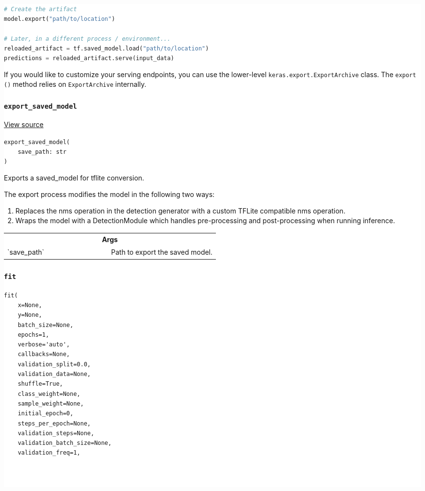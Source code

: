

```python
# Create the artifact
model.export("path/to/location")

# Later, in a different process / environment...
reloaded_artifact = tf.saved_model.load("path/to/location")
predictions = reloaded_artifact.serve(input_data)
```

If you would like to customize your serving endpoints, you can
use the lower-level `keras.export.ExportArchive` class. The `export()`
method relies on `ExportArchive` internally.

<h3 id="export_saved_model"><code>export_saved_model</code></h3>

<a target="_blank" class="external" href="https://github.com/google/mediapipe/tree/master/mediapipe/model_maker/python/vision/object_detector/model.py#L178-L246">View source</a>

<pre class="devsite-click-to-copy prettyprint lang-py tfo-signature-link">
<code>export_saved_model(
    save_path: str
)
</code></pre>

Exports a saved_model for tflite conversion.

The export process modifies the model in the following two ways:
  1. Replaces the nms operation in the detection generator with a custom
    TFLite compatible nms operation.
  2. Wraps the model with a DetectionModule which handles pre-processing
    and post-processing when running inference.


 <table class="responsive fixed orange">
<colgroup><col width="214px"><col></colgroup>
<tr><th colspan="2">Args</th></tr>

<tr>
<td>
`save_path`
</td>
<td>
Path to export the saved model.
</td>
</tr>
</table>



<h3 id="fit"><code>fit</code></h3>

<pre class="devsite-click-to-copy prettyprint lang-py tfo-signature-link">
<code>fit(
    x=None,
    y=None,
    batch_size=None,
    epochs=1,
    verbose=&#x27;auto&#x27;,
    callbacks=None,
    validation_split=0.0,
    validation_data=None,
    shuffle=True,
    class_weight=None,
    sample_weight=None,
    initial_epoch=0,
    steps_per_epoch=None,
    validation_steps=None,
    validation_batch_size=None,
    validation_freq=1,